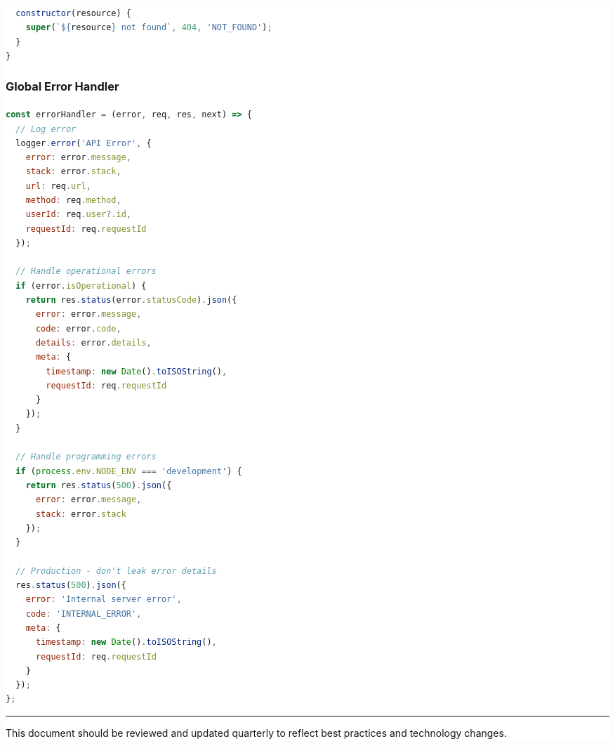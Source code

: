 ```javascript
  constructor(resource) {
    super(`${resource} not found`, 404, 'NOT_FOUND');
  }
}
```

### Global Error Handler

```javascript
const errorHandler = (error, req, res, next) => {
  // Log error
  logger.error('API Error', {
    error: error.message,
    stack: error.stack,
    url: req.url,
    method: req.method,
    userId: req.user?.id,
    requestId: req.requestId
  });
  
  // Handle operational errors
  if (error.isOperational) {
    return res.status(error.statusCode).json({
      error: error.message,
      code: error.code,
      details: error.details,
      meta: {
        timestamp: new Date().toISOString(),
        requestId: req.requestId
      }
    });
  }
  
  // Handle programming errors
  if (process.env.NODE_ENV === 'development') {
    return res.status(500).json({
      error: error.message,
      stack: error.stack
    });
  }
  
  // Production - don't leak error details
  res.status(500).json({
    error: 'Internal server error',
    code: 'INTERNAL_ERROR',
    meta: {
      timestamp: new Date().toISOString(),
      requestId: req.requestId
    }
  });
};
```

---

This document should be reviewed and updated quarterly to reflect best practices and technology changes.